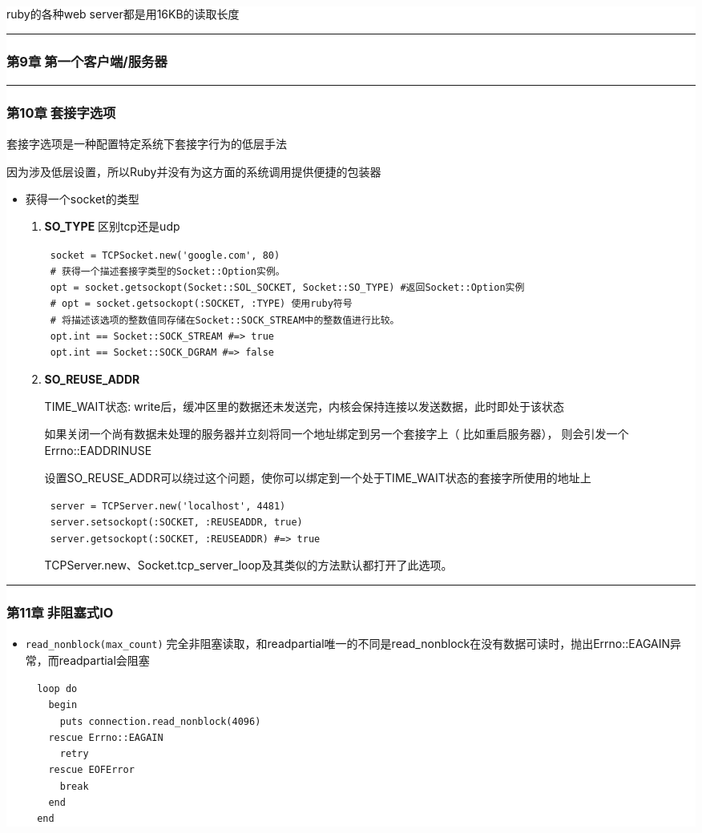   ruby的各种web server都是用16KB的读取长度

---

### 第9章 第一个客户端/服务器

---

### 第10章 套接字选项

套接字选项是一种配置特定系统下套接字行为的低层手法

因为涉及低层设置，所以Ruby并没有为这方面的系统调用提供便捷的包装器

* 获得一个socket的类型

  1. **SO_TYPE** 区别tcp还是udp

          socket = TCPSocket.new('google.com', 80)
          # 获得一个描述套接字类型的Socket::Option实例。
          opt = socket.getsockopt(Socket::SOL_SOCKET, Socket::SO_TYPE) #返回Socket::Option实例
          # opt = socket.getsockopt(:SOCKET, :TYPE) 使用ruby符号
          # 将描述该选项的整数值同存储在Socket::SOCK_STREAM中的整数值进行比较。
          opt.int == Socket::SOCK_STREAM #=> true
          opt.int == Socket::SOCK_DGRAM #=> false


  2. **SO_REUSE_ADDR**

     TIME_WAIT状态: write后，缓冲区里的数据还未发送完，内核会保持连接以发送数据，此时即处于该状态

     如果关闭一个尚有数据未处理的服务器并立刻将同一个地址绑定到另一个套接字上（ 比如重启服务器）， 则会引发一个Errno::EADDRINUSE

     设置SO_REUSE_ADDR可以绕过这个问题，使你可以绑定到一个处于TIME_WAIT状态的套接字所使用的地址上

          server = TCPServer.new('localhost', 4481)
          server.setsockopt(:SOCKET, :REUSEADDR, true)
          server.getsockopt(:SOCKET, :REUSEADDR) #=> true

     TCPServer.new、Socket.tcp_server_loop及其类似的方法默认都打开了此选项。

---

### 第11章 非阻塞式IO

* `read_nonblock(max_count)` 完全非阻塞读取，和readpartial唯一的不同是read_nonblock在没有数据可读时，抛出Errno::EAGAIN异常，而readpartial会阻塞

        loop do
          begin
            puts connection.read_nonblock(4096)
          rescue Errno::EAGAIN
            retry
          rescue EOFError
            break
          end
        end
